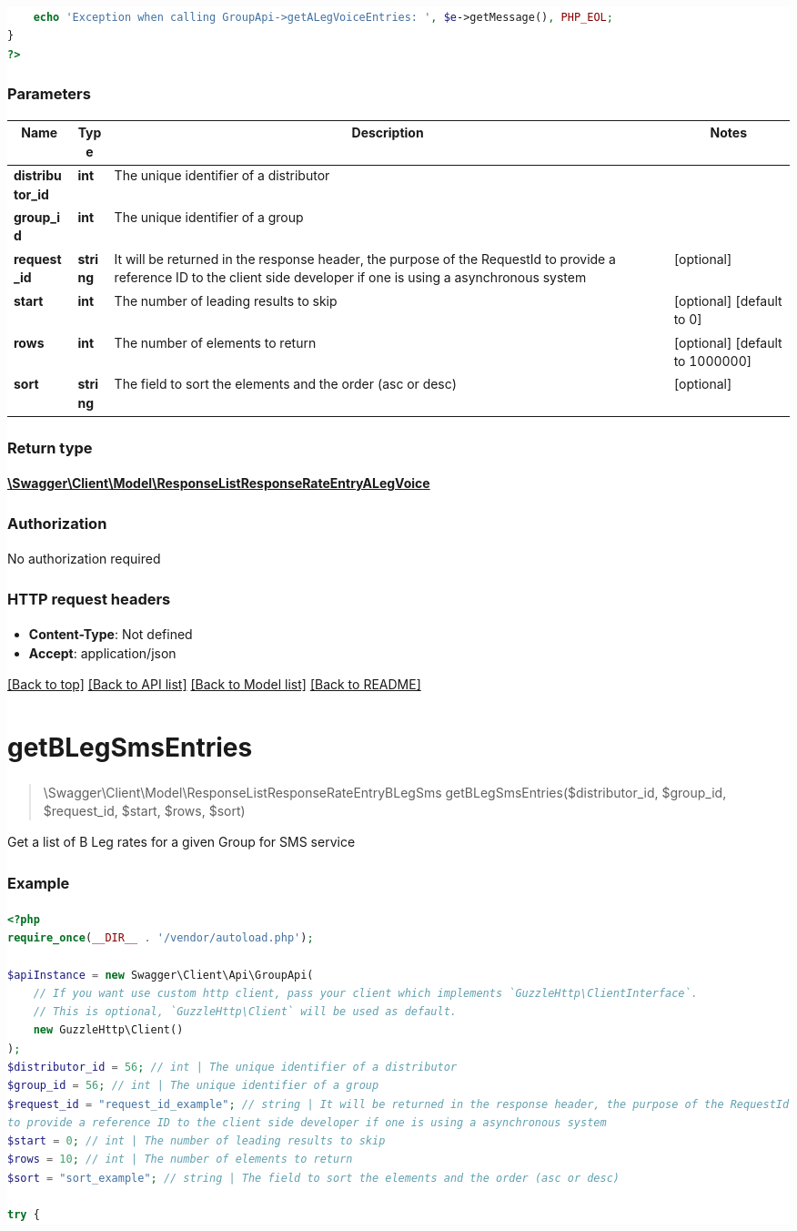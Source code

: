 ```php
    echo 'Exception when calling GroupApi->getALegVoiceEntries: ', $e->getMessage(), PHP_EOL;
}
?>
```

### Parameters

Name | Type | Description  | Notes
------------- | ------------- | ------------- | -------------
 **distributor_id** | **int**| The unique identifier of a distributor |
 **group_id** | **int**| The unique identifier of a group |
 **request_id** | **string**| It will be returned in the response header, the purpose of the RequestId to provide a reference ID to the client side developer if one is using a asynchronous system | [optional]
 **start** | **int**| The number of leading results to skip | [optional] [default to 0]
 **rows** | **int**| The number of elements to return | [optional] [default to 1000000]
 **sort** | **string**| The field to sort the elements and the order (asc or desc) | [optional]

### Return type

[**\Swagger\Client\Model\ResponseListResponseRateEntryALegVoice**](../Model/ResponseListResponseRateEntryALegVoice.md)

### Authorization

No authorization required

### HTTP request headers

 - **Content-Type**: Not defined
 - **Accept**: application/json

[[Back to top]](#) [[Back to API list]](../../README.md#documentation-for-api-endpoints) [[Back to Model list]](../../README.md#documentation-for-models) [[Back to README]](../../README.md)

# **getBLegSmsEntries**
> \Swagger\Client\Model\ResponseListResponseRateEntryBLegSms getBLegSmsEntries($distributor_id, $group_id, $request_id, $start, $rows, $sort)

Get a list of B Leg rates for a given Group for SMS service

### Example
```php
<?php
require_once(__DIR__ . '/vendor/autoload.php');

$apiInstance = new Swagger\Client\Api\GroupApi(
    // If you want use custom http client, pass your client which implements `GuzzleHttp\ClientInterface`.
    // This is optional, `GuzzleHttp\Client` will be used as default.
    new GuzzleHttp\Client()
);
$distributor_id = 56; // int | The unique identifier of a distributor
$group_id = 56; // int | The unique identifier of a group
$request_id = "request_id_example"; // string | It will be returned in the response header, the purpose of the RequestId to provide a reference ID to the client side developer if one is using a asynchronous system
$start = 0; // int | The number of leading results to skip
$rows = 10; // int | The number of elements to return
$sort = "sort_example"; // string | The field to sort the elements and the order (asc or desc)

try {
```